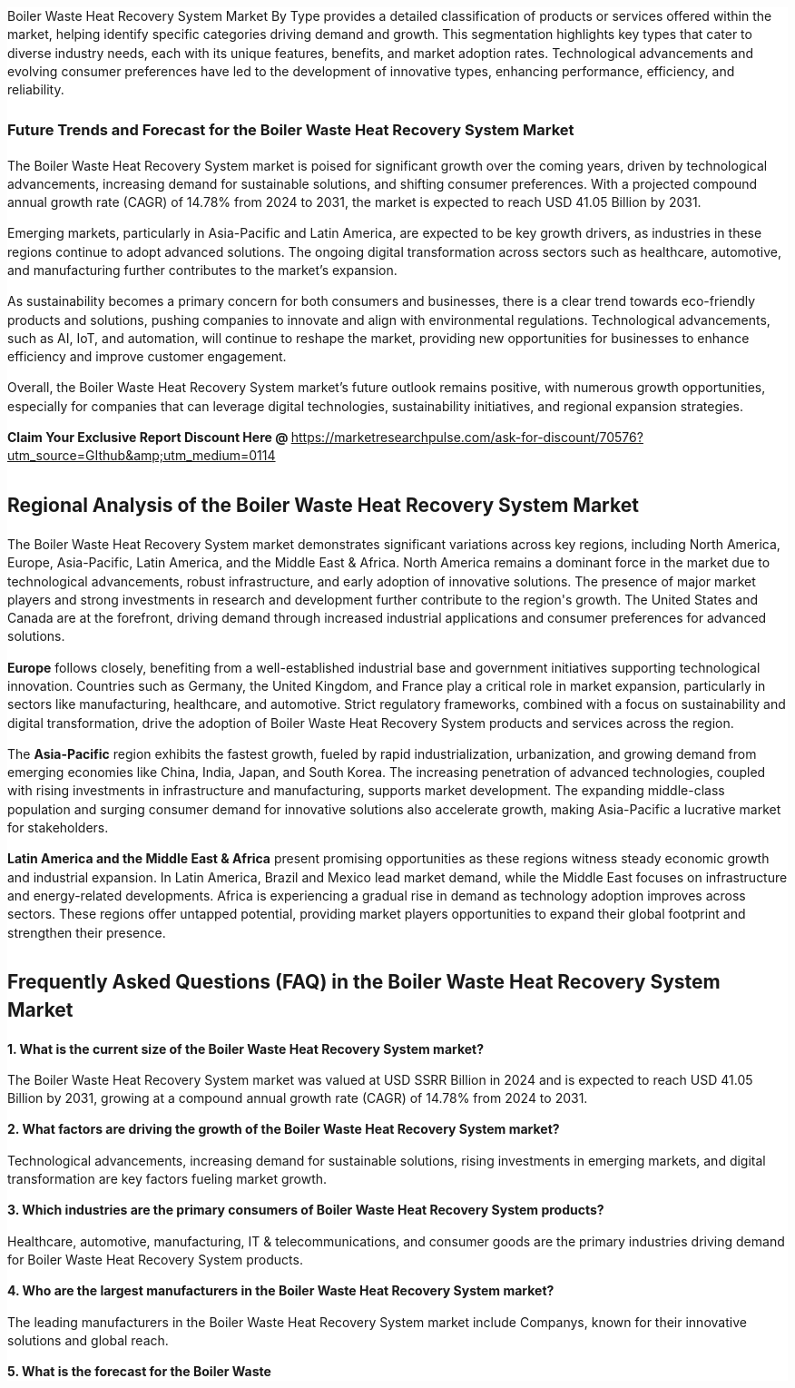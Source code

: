 Boiler Waste Heat Recovery System Market By Type provides a detailed classification of products or services offered within the market, helping identify specific categories driving demand and growth. This segmentation highlights key types that cater to diverse industry needs, each with its unique features, benefits, and market adoption rates. Technological advancements and evolving consumer preferences have led to the development of innovative types, enhancing performance, efficiency, and reliability.</p><h3>Future Trends and Forecast for the Boiler Waste Heat Recovery System Market</h3><p>The Boiler Waste Heat Recovery System market is poised for significant growth over the coming years, driven by technological advancements, increasing demand for sustainable solutions, and shifting consumer preferences. With a projected compound annual growth rate (CAGR) of 14.78% from 2024 to 2031, the market is expected to reach USD 41.05 Billion by 2031.</p><p>Emerging markets, particularly in Asia-Pacific and Latin America, are expected to be key growth drivers, as industries in these regions continue to adopt advanced solutions. The ongoing digital transformation across sectors such as healthcare, automotive, and manufacturing further contributes to the market&rsquo;s expansion.</p><p>As sustainability becomes a primary concern for both consumers and businesses, there is a clear trend towards eco-friendly products and solutions, pushing companies to innovate and align with environmental regulations. Technological advancements, such as AI, IoT, and automation, will continue to reshape the market, providing new opportunities for businesses to enhance efficiency and improve customer engagement.</p><p>Overall, the Boiler Waste Heat Recovery System market&rsquo;s future outlook remains positive, with numerous growth opportunities, especially for companies that can leverage digital technologies, sustainability initiatives, and regional expansion strategies.</p><p><strong>Claim Your Exclusive Report Discount Here @ </strong><a href="https://marketresearchpulse.com/ask-for-discount/70576?utm_source=GIthub&amp;utm_medium=0114">https://marketresearchpulse.com/ask-for-discount/70576?utm_source=GIthub&amp;utm_medium=0114</a></p><h2><strong>Regional Analysis of the Boiler Waste Heat Recovery System Market</strong></h2><p>The Boiler Waste Heat Recovery System market demonstrates significant variations across key regions, including North America, Europe, Asia-Pacific, Latin America, and the Middle East &amp; Africa. North America remains a dominant force in the market due to technological advancements, robust infrastructure, and early adoption of innovative solutions. The presence of major market players and strong investments in research and development further contribute to the region's growth. The United States and Canada are at the forefront, driving demand through increased industrial applications and consumer preferences for advanced solutions.</p><p><strong>Europe</strong> follows closely, benefiting from a well-established industrial base and government initiatives supporting technological innovation. Countries such as Germany, the United Kingdom, and France play a critical role in market expansion, particularly in sectors like manufacturing, healthcare, and automotive. Strict regulatory frameworks, combined with a focus on sustainability and digital transformation, drive the adoption of Boiler Waste Heat Recovery System products and services across the region.</p><p>The <strong>Asia-Pacific</strong> region exhibits the fastest growth, fueled by rapid industrialization, urbanization, and growing demand from emerging economies like China, India, Japan, and South Korea. The increasing penetration of advanced technologies, coupled with rising investments in infrastructure and manufacturing, supports market development. The expanding middle-class population and surging consumer demand for innovative solutions also accelerate growth, making Asia-Pacific a lucrative market for stakeholders.</p><p><strong>Latin America and the Middle East &amp; Africa</strong> present promising opportunities as these regions witness steady economic growth and industrial expansion. In Latin America, Brazil and Mexico lead market demand, while the Middle East focuses on infrastructure and energy-related developments. Africa is experiencing a gradual rise in demand as technology adoption improves across sectors. These regions offer untapped potential, providing market players opportunities to expand their global footprint and strengthen their presence.</p><h2><strong>Frequently Asked Questions (FAQ) in the Boiler Waste Heat Recovery System Market</strong></h2><p><strong>1. What is the current size of the Boiler Waste Heat Recovery System market?</strong></p><p>The Boiler Waste Heat Recovery System market was valued at USD SSRR Billion in 2024 and is expected to reach USD 41.05 Billion by 2031, growing at a compound annual growth rate (CAGR) of 14.78% from 2024 to 2031.</p><p><strong>2. What factors are driving the growth of the Boiler Waste Heat Recovery System market?</strong></p><p>Technological advancements, increasing demand for sustainable solutions, rising investments in emerging markets, and digital transformation are key factors fueling market growth.</p><p><strong>3. Which industries are the primary consumers of Boiler Waste Heat Recovery System products?</strong></p><p>Healthcare, automotive, manufacturing, IT &amp; telecommunications, and consumer goods are the primary industries driving demand for Boiler Waste Heat Recovery System products.</p><p><strong>4. Who are the largest manufacturers in the Boiler Waste Heat Recovery System market?</strong></p><p>The leading manufacturers in the Boiler Waste Heat Recovery System market include Companys, known for their innovative solutions and global reach.</p><p><strong>5. What is the forecast for the Boiler Waste